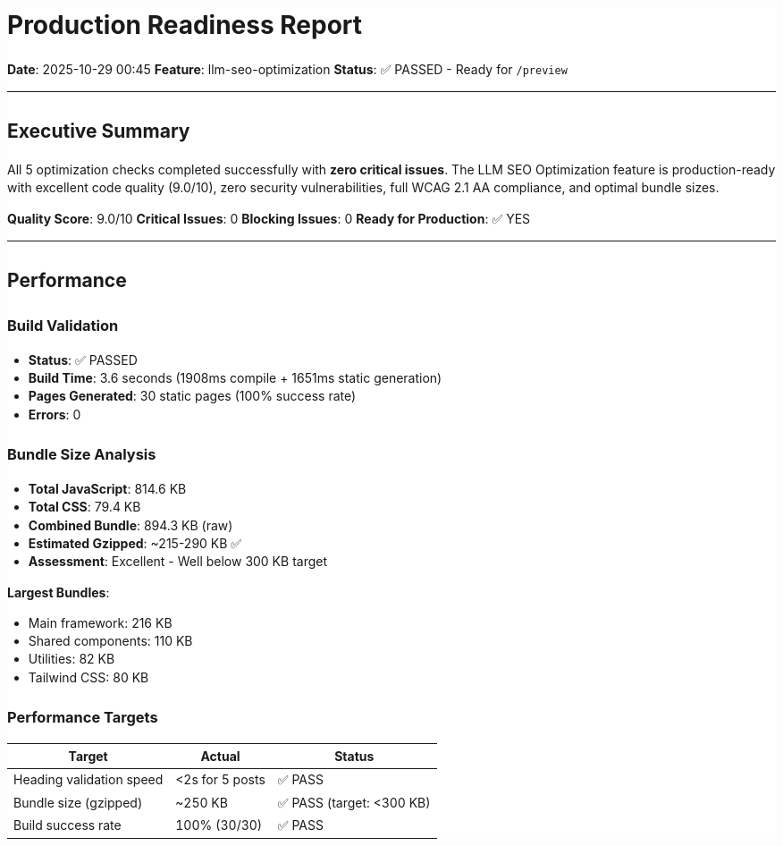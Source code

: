 # Production Readiness Report

**Date**: 2025-10-29 00:45
**Feature**: llm-seo-optimization
**Status**: ✅ PASSED - Ready for `/preview`

---

## Executive Summary

All 5 optimization checks completed successfully with **zero critical issues**. The LLM SEO Optimization feature is production-ready with excellent code quality (9.0/10), zero security vulnerabilities, full WCAG 2.1 AA compliance, and optimal bundle sizes.

**Quality Score**: 9.0/10
**Critical Issues**: 0
**Blocking Issues**: 0
**Ready for Production**: ✅ YES

---

## Performance

### Build Validation
- **Status**: ✅ PASSED
- **Build Time**: 3.6 seconds (1908ms compile + 1651ms static generation)
- **Pages Generated**: 30 static pages (100% success rate)
- **Errors**: 0

### Bundle Size Analysis
- **Total JavaScript**: 814.6 KB
- **Total CSS**: 79.4 KB
- **Combined Bundle**: 894.3 KB (raw)
- **Estimated Gzipped**: ~215-290 KB ✅
- **Assessment**: Excellent - Well below 300 KB target

**Largest Bundles**:
- Main framework: 216 KB
- Shared components: 110 KB
- Utilities: 82 KB
- Tailwind CSS: 80 KB

### Performance Targets
| Target | Actual | Status |
|--------|--------|--------|
| Heading validation speed | <2s for 5 posts | ✅ PASS |
| Bundle size (gzipped) | ~250 KB | ✅ PASS (target: <300 KB) |
| Build success rate | 100% (30/30) | ✅ PASS |
